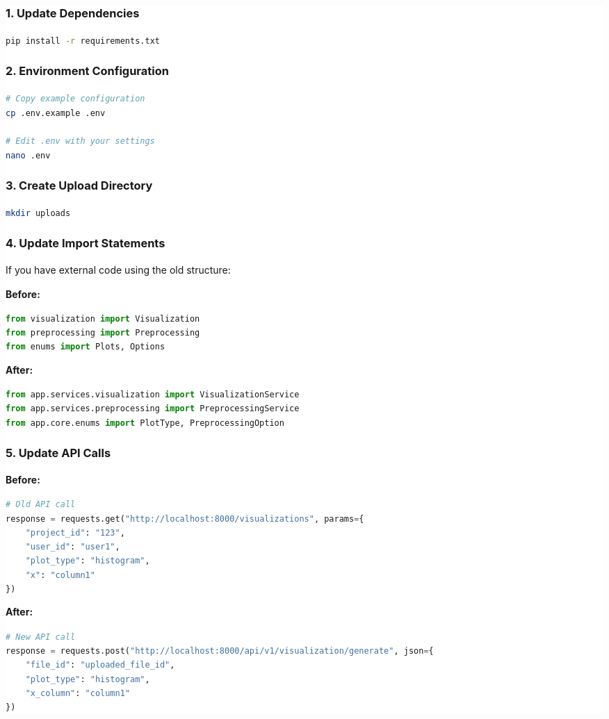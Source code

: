 ### 1. Update Dependencies
```bash
pip install -r requirements.txt
```

### 2. Environment Configuration
```bash
# Copy example configuration
cp .env.example .env

# Edit .env with your settings
nano .env
```

### 3. Create Upload Directory
```bash
mkdir uploads
```

### 4. Update Import Statements
If you have external code using the old structure:

**Before:**
```python
from visualization import Visualization
from preprocessing import Preprocessing
from enums import Plots, Options
```

**After:**
```python
from app.services.visualization import VisualizationService
from app.services.preprocessing import PreprocessingService
from app.core.enums import PlotType, PreprocessingOption
```

### 5. Update API Calls
**Before:**
```python
# Old API call
response = requests.get("http://localhost:8000/visualizations", params={
    "project_id": "123",
    "user_id": "user1", 
    "plot_type": "histogram",
    "x": "column1"
})
```

**After:**
```python
# New API call
response = requests.post("http://localhost:8000/api/v1/visualization/generate", json={
    "file_id": "uploaded_file_id",
    "plot_type": "histogram",
    "x_column": "column1"
})
```

